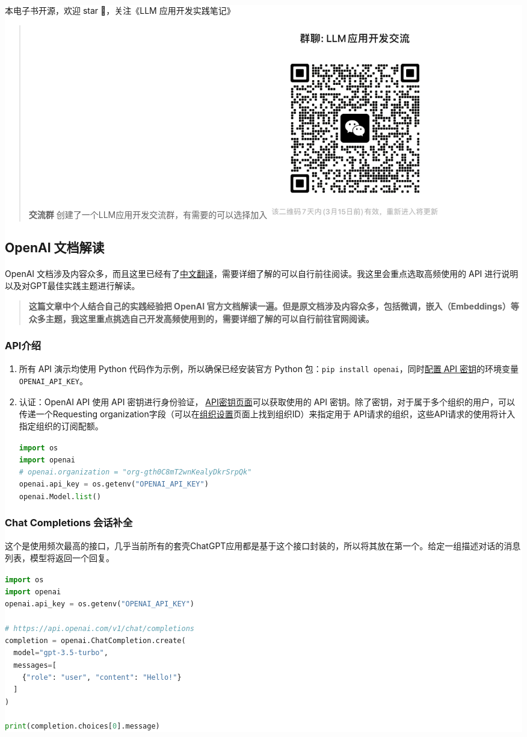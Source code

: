 本电子书开源，欢迎 star 🌟，关注《LLM 应用开发实践笔记》

> **交流群** 创建了一个LLM应用开发交流群，有需要的可以选择加入
![](../images/group.png)

## OpenAI 文档解读
OpenAI 文档涉及内容众多，而且这里已经有了[中文翻译](https://openai.xiniushu.com/)，需要详细了解的可以自行前往阅读。我这里会重点选取高频使用的 API 进行说明以及对GPT最佳实践主题进行解读。

> **这篇文章中个人结合自己的实践经验把 OpenAI 官方文档解读一遍。但是原文档涉及内容众多，包括微调，嵌入（Embeddings）等众多主题，我这里重点挑选自己开发高频使用到的，需要详细了解的可以自行前往官网阅读。**
>



### API介绍
1. 所有 API 演示均使用 Python 代码作为示例，所以确保已经安装官方 Python 包：`pip install openai`，同时[配置 API 密钥](https://help.openai.com/en/articles/5112595-best-practices-for-api-key-safety)的环境变量 `OPENAI_API_KEY`。
2. 认证：OpenAI API 使用 API 密钥进行身份验证， [API密钥页面](https://platform.openai.com/account/api-keys)可以获取使用的 API 密钥。除了密钥，对于属于多个组织的用户，可以传递一个Requesting organization字段（可以在[组织设置](https://platform.openai.com/account/org-settings)页面上找到组织ID）来指定用于 API请求的组织，这些API请求的使用将计入指定组织的订阅配额。

    ```python
    import os
    import openai
    # openai.organization = "org-gth0C8mT2wnKealyDkrSrpQk"
    openai.api_key = os.getenv("OPENAI_API_KEY")
    openai.Model.list()
    ```

### Chat Completions 会话补全
这个是使用频次最高的接口，几乎当前所有的套壳ChatGPT应用都是基于这个接口封装的，所以将其放在第一个。给定一组描述对话的消息列表，模型将返回一个回复。
```python
import os
import openai
openai.api_key = os.getenv("OPENAI_API_KEY")

# https://api.openai.com/v1/chat/completions
completion = openai.ChatCompletion.create(
  model="gpt-3.5-turbo",
  messages=[
    {"role": "user", "content": "Hello!"}
  ]
)

print(completion.choices[0].message)
```